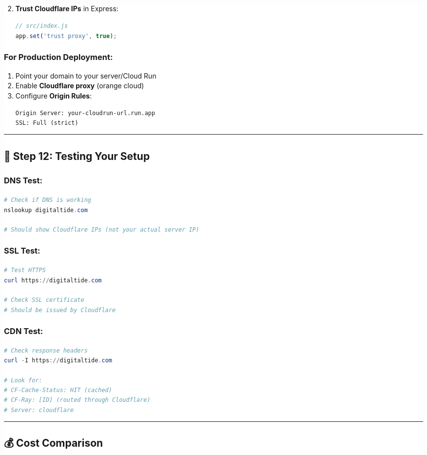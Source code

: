2. **Trust Cloudflare IPs** in Express:
   ```javascript
   // src/index.js
   app.set('trust proxy', true);
   ```

### For Production Deployment:

1. Point your domain to your server/Cloud Run
2. Enable **Cloudflare proxy** (orange cloud)
3. Configure **Origin Rules**:
   ```
   Origin Server: your-cloudrun-url.run.app
   SSL: Full (strict)
   ```

---

## 🧪 Step 12: Testing Your Setup

### DNS Test:
```powershell
# Check if DNS is working
nslookup digitaltide.com

# Should show Cloudflare IPs (not your actual server IP)
```

### SSL Test:
```powershell
# Test HTTPS
curl https://digitaltide.com

# Check SSL certificate
# Should be issued by Cloudflare
```

### CDN Test:
```powershell
# Check response headers
curl -I https://digitaltide.com

# Look for:
# CF-Cache-Status: HIT (cached)
# CF-Ray: [ID] (routed through Cloudflare)
# Server: cloudflare
```

---

## 💰 Cost Comparison
